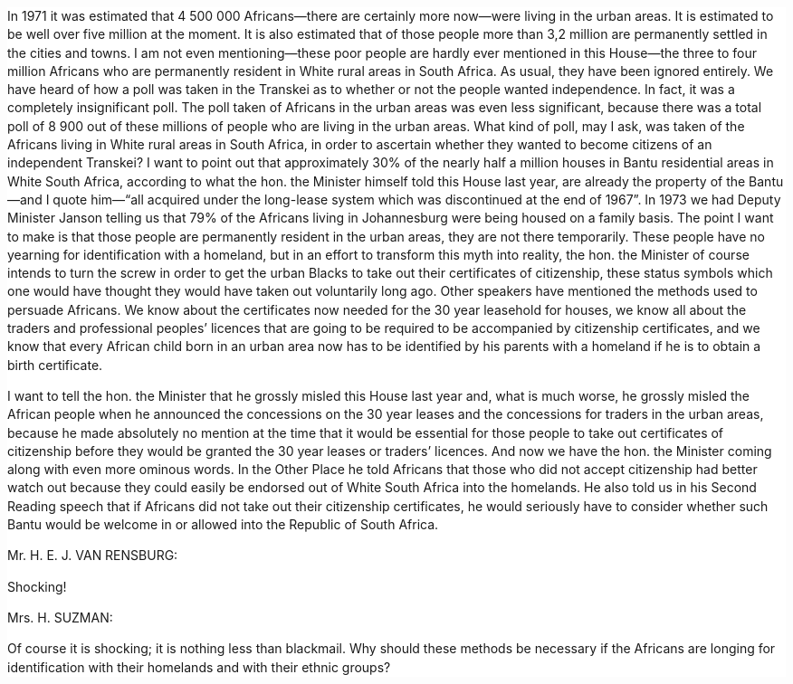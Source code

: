 <p>In 1971 it was estimated that 4 500 000 Africans&#x2014;there are certainly more now&#x2014;were living in the urban areas. It is estimated to be well over five million at the moment. It is also estimated that of those people more than 3,2 million are permanently settled in the cities and towns. I am not even mentioning&#x2014;these poor people are hardly ever mentioned in this House&#x2014;the three to four million Africans who are permanently resident in White rural areas in South Africa. As usual, they have been ignored entirely. We have heard of how a poll was taken in the Transkei as to whether or not the people wanted independence. In fact, it was a completely insignificant poll. The poll <span class="col_8525-8526" refersTo="page_0173"/>taken of Africans in the urban areas was even less significant, because there was a total poll of 8 900 out of these millions of people who are living in the urban areas. What kind of poll, may I ask, was taken of the Africans living in White rural areas in South Africa, in order to ascertain whether they wanted to become citizens of an independent Transkei? I want to point out that approximately 30% of the nearly half a million houses in Bantu residential areas in White South Africa, according to what the hon. the Minister himself told this House last year, are already the property of the Bantu&#x2014;and I quote him&#x2014;&#x201C;all acquired under the long-lease system which was discontinued at the end of 1967&#x201D;. In 1973 we had Deputy Minister Janson telling us that 79% of the Africans living in Johannesburg were being housed on a family basis. The point I want to make is that those people are permanently resident in the urban areas, they are not there temporarily. These people have no yearning for identification with a homeland, but in an effort to transform this myth into reality, the hon. the Minister of course intends to turn the screw in order to get the urban Blacks to take out their certificates of citizenship, these status symbols which one would have thought they would have taken out voluntarily long ago. Other speakers have mentioned the methods used to persuade Africans. We know about the certificates now needed for the 30 year leasehold for houses, we know all about the traders and professional peoples&#x2019; licences that are going to be required to be accompanied by citizenship certificates, and we know that every African child born in an urban area now has to be identified by his parents with a homeland if he is to obtain a birth certificate.</p>

<p>I want to tell the hon. the Minister that he grossly misled this House last year and, what is much worse, he grossly misled the African people when he announced the concessions on the 30 year leases and the concessions for traders in the urban areas, because he made absolutely no mention at the time that it would be essential for those people to take out certificates of citizenship before they would be granted the 30 year leases or traders&#x2019; licences. And now we have the hon. the Minister coming along with even more ominous words. In the Other Place he told Africans that those who did not accept citizenship had better watch out because they could easily be endorsed out of White South Africa into the homelands. He also told us in his Second Reading speech that if Africans did not take out their citizenship certificates, he would seriously have to consider whether such Bantu would be welcome in or allowed into the Republic of South Africa.</p>

</speech>

<speech by="#van_rensburg">

<from>Mr. <person refersTo="hansard_za">H. E. J. VAN RENSBURG</person>:</from>

<p>Shocking!</p>

</speech>

<speech by="#suzman">

<from>Mrs. <person refersTo="hansard_za">H. SUZMAN</person>:</from>

<p>Of course it is shocking; it is nothing less than blackmail. Why should these methods be necessary if the Africans are longing for identification with their homelands and with their ethnic groups?</p>
